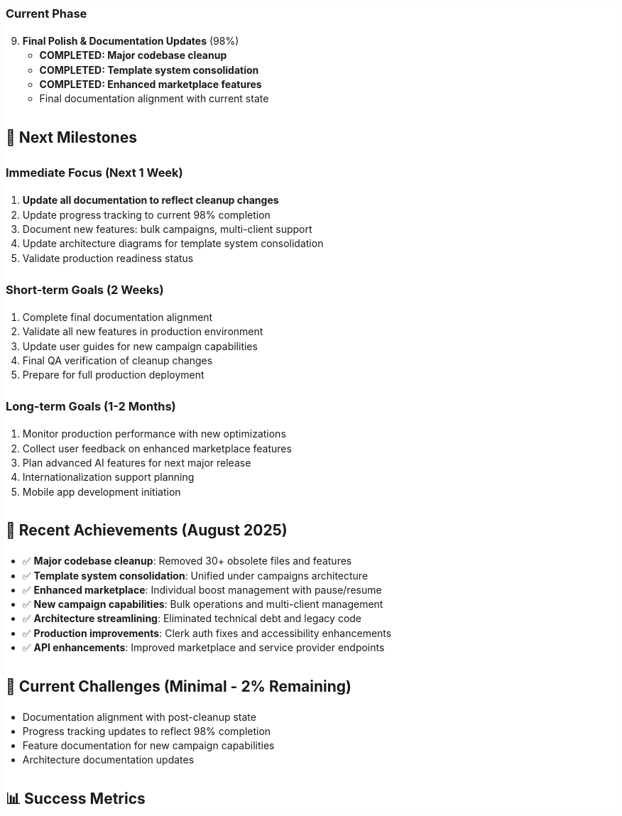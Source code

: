 ### Current Phase
9. **Final Polish & Documentation Updates** (98%)
   - **COMPLETED: Major codebase cleanup**
   - **COMPLETED: Template system consolidation**
   - **COMPLETED: Enhanced marketplace features**
   - Final documentation alignment with current state

## 🎯 Next Milestones

### Immediate Focus (Next 1 Week)
1. **Update all documentation to reflect cleanup changes**
2. Update progress tracking to current 98% completion
3. Document new features: bulk campaigns, multi-client support
4. Update architecture diagrams for template system consolidation
5. Validate production readiness status

### Short-term Goals (2 Weeks)
1. Complete final documentation alignment
2. Validate all new features in production environment
3. Update user guides for new campaign capabilities
4. Final QA verification of cleanup changes
5. Prepare for full production deployment

### Long-term Goals (1-2 Months)
1. Monitor production performance with new optimizations
2. Collect user feedback on enhanced marketplace features
3. Plan advanced AI features for next major release
4. Internationalization support planning
5. Mobile app development initiation

## 📝 Recent Achievements (August 2025)
- ✅ **Major codebase cleanup**: Removed 30+ obsolete files and features
- ✅ **Template system consolidation**: Unified under campaigns architecture
- ✅ **Enhanced marketplace**: Individual boost management with pause/resume
- ✅ **New campaign capabilities**: Bulk operations and multi-client management
- ✅ **Architecture streamlining**: Eliminated technical debt and legacy code
- ✅ **Production improvements**: Clerk auth fixes and accessibility enhancements
- ✅ **API enhancements**: Improved marketplace and service provider endpoints

## 🚧 Current Challenges (Minimal - 2% Remaining)
- Documentation alignment with post-cleanup state
- Progress tracking updates to reflect 98% completion
- Feature documentation for new campaign capabilities
- Architecture documentation updates

## 📊 Success Metrics
